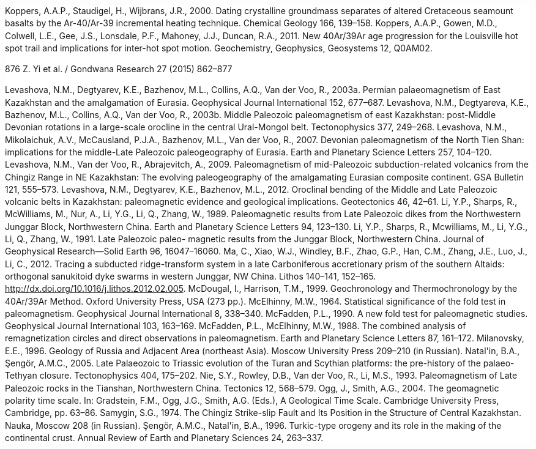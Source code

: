 Koppers, A.A.P., Staudigel, H., Wijbrans, J.R., 2000. Dating crystalline groundmass separates
of altered Cretaceous seamount basalts by the Ar-40/Ar-39 incremental heating
technique. Chemical Geology 166, 139–158.
Koppers, A.A.P., Gowen, M.D., Colwell, L.E., Gee, J.S., Lonsdale, P.F., Mahoney, J.J., Duncan, R.A.,
2011. New 40Ar/39Ar age progression for the Louisville hot spot trail and implications
for inter-hot spot motion. Geochemistry, Geophysics, Geosystems 12, Q0AM02.

876 Z. Yi et al. / Gondwana Research 27 (2015) 862–877


Levashova, N.M., Degtyarev, K.E., Bazhenov, M.L., Collins, A.Q., Van der Voo, R., 2003a.
Permian palaeomagnetism of East Kazakhstan and the amalgamation of Eurasia.
Geophysical Journal International 152, 677–687.
Levashova, N.M., Degtyareva, K.E., Bazhenov, M.L., Collins, A.Q., Van der Voo, R., 2003b.
Middle Paleozoic paleomagnetism of east Kazakhstan: post-Middle Devonian
rotations in a large-scale orocline in the central Ural-Mongol belt. Tectonophysics
377, 249–268.
Levashova, N.M., Mikolaichuk, A.V., McCausland, P.J.A., Bazhenov, M.L., Van der Voo, R.,
2007. Devonian paleomagnetism of the North Tien Shan: implications for the
middle-Late Paleozoic paleogeography of Eurasia. Earth and Planetary Science Letters
257, 104–120.
Levashova, N.M., Van der Voo, R., Abrajevitch, A., 2009. Paleomagnetism of mid-Paleozoic
subduction-related volcanics from the Chingiz Range in NE Kazakhstan: The evolving
paleogeography of the amalgamating Eurasian composite continent. GSA Bulletin
121, 555–573.
Levashova, N.M., Degtyarev, K.E., Bazhenov, M.L., 2012. Oroclinal bending of the Middle and
Late Paleozoic volcanic belts in Kazakhstan: paleomagnetic evidence and geological
implications. Geotectonics 46, 42–61.
Li, Y.P., Sharps, R., McWilliams, M., Nur, A., Li, Y.G., Li, Q., Zhang, W., 1989. Paleomagnetic
results from Late Paleozoic dikes from the Northwestern Junggar Block, Northwestern
China. Earth and Planetary Science Letters 94, 123–130.
Li, Y.P., Sharps, R., Mcwilliams, M., Li, Y.G., Li, Q., Zhang, W., 1991. Late Paleozoic paleo-
magnetic results from the Junggar Block, Northwestern China. Journal of Geophysical
Research—Solid Earth 96, 16047–16060.
Ma, C., Xiao, W.J., Windley, B.F., Zhao, G.P., Han, C.M., Zhang, J.E., Luo, J., Li, C., 2012. Tracing
a subducted ridge-transform system in a late Carboniferous accretionary prism of the
southern Altaids: orthogonal sanukitoid dyke swarms in western Junggar, NW China.
Lithos 140–141, 152–165. http://dx.doi.org/10.1016/j.lithos.2012.02.005.
McDougal, I., Harrison, T.M., 1999. Geochronology and Thermochronology by the
40Ar/39Ar Method. Oxford University Press, USA (273 pp.).
McElhinny, M.W., 1964. Statistical signiﬁcance of the fold test in paleomagnetism.
Geophysical Journal International 8, 338–340.
McFadden, P.L., 1990. A new fold test for paleomagnetic studies. Geophysical Journal
International 103, 163–169.
McFadden, P.L., McElhinny, M.W., 1988. The combined analysis of remagnetization circles
and direct observations in paleomagnetism. Earth and Planetary Science Letters 87,
161–172.
Milanovsky, E.E., 1996. Geology of Russia and Adjacent Area (northeast Asia). Moscow
University Press 209–210 (in Russian).
Natal'in, B.A., Şengör, A.M.C., 2005. Late Palaeozoic to Triassic evolution of the Turan and
Scythian platforms: the pre-history of the palaeo-Tethyan closure. Tectonophysics
404, 175–202.
Nie, S.Y., Rowley, D.B., Van der Voo, R., Li, M.S., 1993. Paleomagnetism of Late Paleozoic
rocks in the Tianshan, Northwestern China. Tectonics 12, 568–579.
Ogg, J., Smith, A.G., 2004. The geomagnetic polarity time scale. In: Gradstein, F.M., Ogg,
J.G., Smith, A.G. (Eds.), A Geological Time Scale. Cambridge University Press,
Cambridge, pp. 63–86.
Samygin, S.G., 1974. The Chingiz Strike-slip Fault and Its Position in the Structure of
Central Kazakhstan. Nauka, Moscow 208 (in Russian).
Şengör, A.M.C., Natal'in, B.A., 1996. Turkic-type orogeny and its role in the making of the
continental crust. Annual Review of Earth and Planetary Sciences 24, 263–337.
